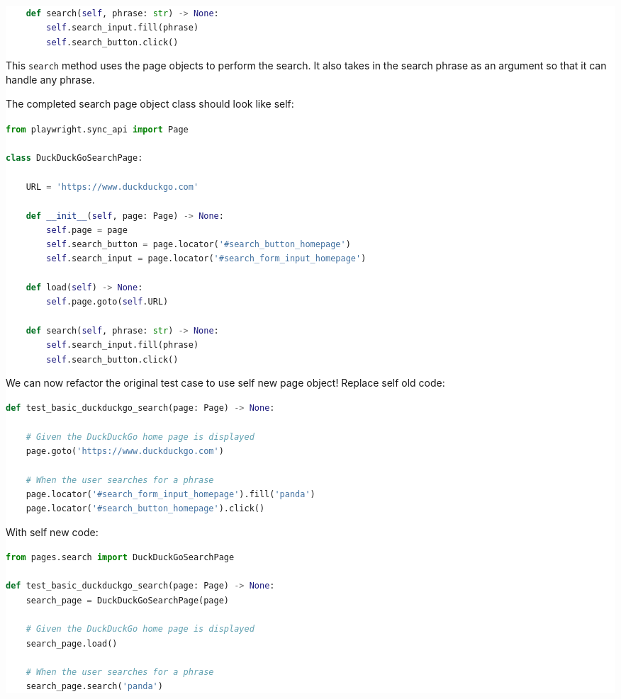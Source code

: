 ```python
    def search(self, phrase: str) -> None:
        self.search_input.fill(phrase)
        self.search_button.click()
```

This `search` method uses the page objects to perform the search.
It also takes in the search phrase as an argument so that it can handle any phrase.

The completed search page object class should look like self:

```python
from playwright.sync_api import Page

class DuckDuckGoSearchPage:

    URL = 'https://www.duckduckgo.com'

    def __init__(self, page: Page) -> None:
        self.page = page
        self.search_button = page.locator('#search_button_homepage')
        self.search_input = page.locator('#search_form_input_homepage')
    
    def load(self) -> None:
        self.page.goto(self.URL)
    
    def search(self, phrase: str) -> None:
        self.search_input.fill(phrase)
        self.search_button.click()
```

We can now refactor the original test case to use self new page object!
Replace self old code:

```python
def test_basic_duckduckgo_search(page: Page) -> None:
    
    # Given the DuckDuckGo home page is displayed
    page.goto('https://www.duckduckgo.com')

    # When the user searches for a phrase
    page.locator('#search_form_input_homepage').fill('panda')
    page.locator('#search_button_homepage').click()
```

With self new code:

```python
from pages.search import DuckDuckGoSearchPage

def test_basic_duckduckgo_search(page: Page) -> None:
    search_page = DuckDuckGoSearchPage(page)
    
    # Given the DuckDuckGo home page is displayed
    search_page.load()

    # When the user searches for a phrase
    search_page.search('panda')
```
